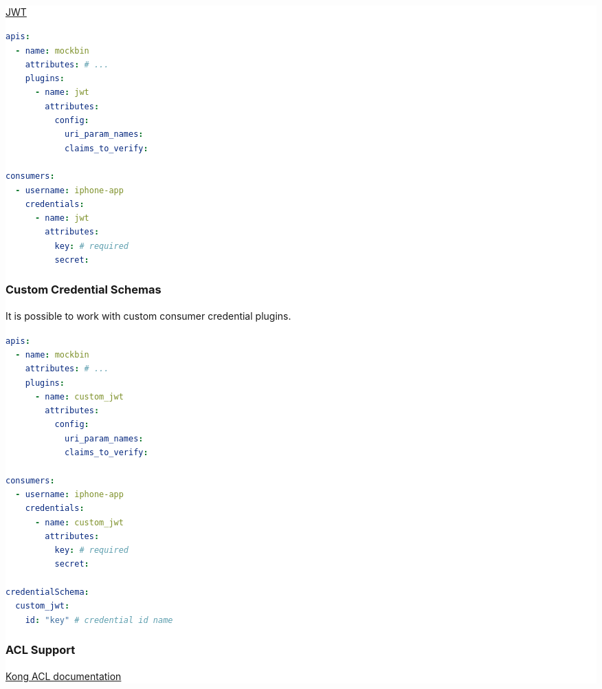 [JWT](https://getkong.org/plugins/jwt/)

```yaml
apis:
  - name: mockbin
    attributes: # ...
    plugins:
      - name: jwt
        attributes:
          config:
            uri_param_names:
            claims_to_verify:

consumers:
  - username: iphone-app
    credentials:
      - name: jwt
        attributes:
          key: # required
          secret:
```

### Custom Credential Schemas

It is possible to work with custom consumer credential plugins.

```yaml
apis:
  - name: mockbin
    attributes: # ...
    plugins:
      - name: custom_jwt
        attributes:
          config:
            uri_param_names:
            claims_to_verify:

consumers:
  - username: iphone-app
    credentials:
      - name: custom_jwt
        attributes:
          key: # required
          secret:

credentialSchema:
  custom_jwt:
    id: "key" # credential id name           
```


### ACL Support

[Kong ACL documentation](https://getkong.org/plugins/acl/)
